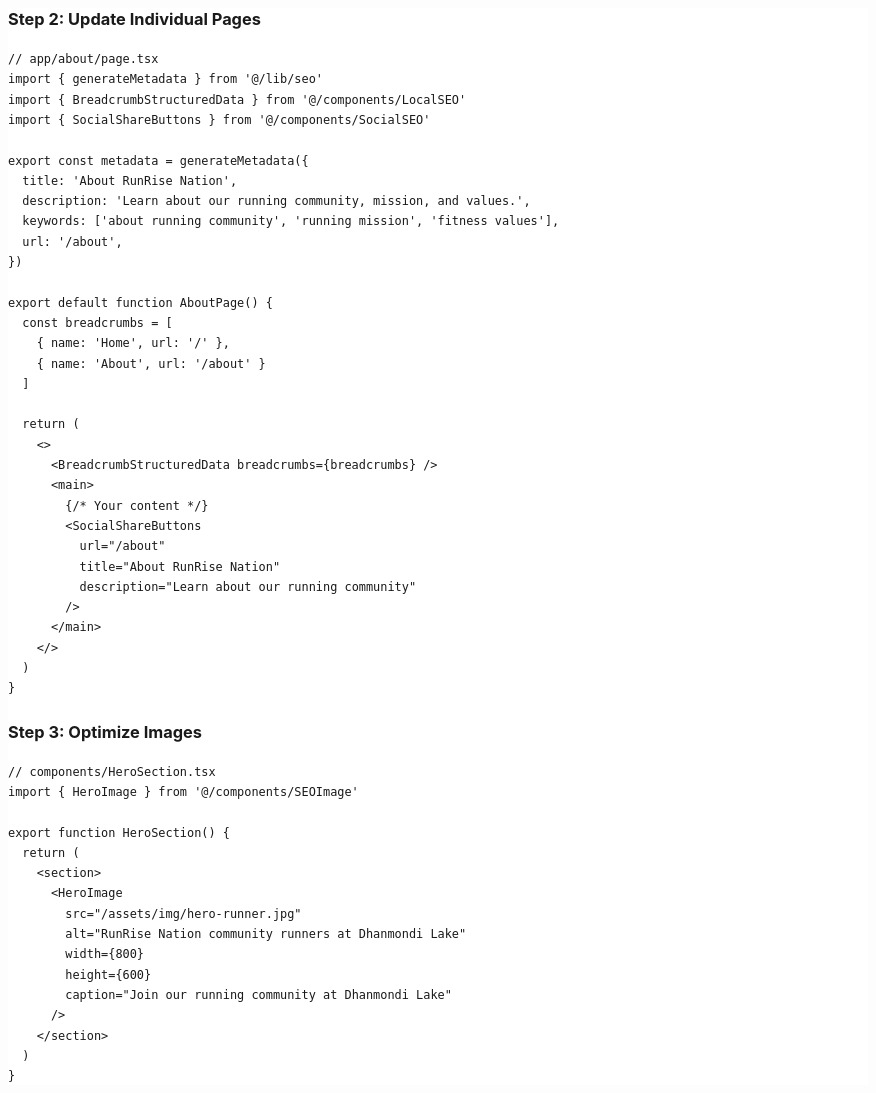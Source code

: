 ### **Step 2: Update Individual Pages**
```tsx
// app/about/page.tsx
import { generateMetadata } from '@/lib/seo'
import { BreadcrumbStructuredData } from '@/components/LocalSEO'
import { SocialShareButtons } from '@/components/SocialSEO'

export const metadata = generateMetadata({
  title: 'About RunRise Nation',
  description: 'Learn about our running community, mission, and values.',
  keywords: ['about running community', 'running mission', 'fitness values'],
  url: '/about',
})

export default function AboutPage() {
  const breadcrumbs = [
    { name: 'Home', url: '/' },
    { name: 'About', url: '/about' }
  ]

  return (
    <>
      <BreadcrumbStructuredData breadcrumbs={breadcrumbs} />
      <main>
        {/* Your content */}
        <SocialShareButtons 
          url="/about"
          title="About RunRise Nation"
          description="Learn about our running community"
        />
      </main>
    </>
  )
}
```

### **Step 3: Optimize Images**
```tsx
// components/HeroSection.tsx
import { HeroImage } from '@/components/SEOImage'

export function HeroSection() {
  return (
    <section>
      <HeroImage
        src="/assets/img/hero-runner.jpg"
        alt="RunRise Nation community runners at Dhanmondi Lake"
        width={800}
        height={600}
        caption="Join our running community at Dhanmondi Lake"
      />
    </section>
  )
}
```
